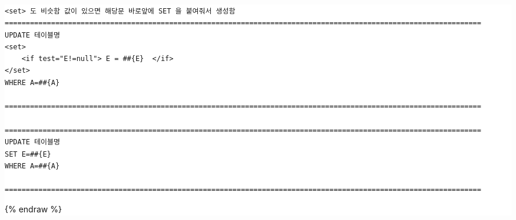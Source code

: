   
	<set> 도 비슷함 값이 있으면 해당문 바로앞에 SET 을 붙여줘서 생성함  
	=================================================================================================================  
	UPDATE 테이블명  
	<set>  
		<if test="E!=null"> E = ##{E}  </if>  
	</set>  
	WHERE A=##{A}  
  
	=================================================================================================================  
  
	=================================================================================================================  
	UPDATE 테이블명  
	SET E=##{E}  
	WHERE A=##{A}  
  
	=================================================================================================================  
{% endraw %}